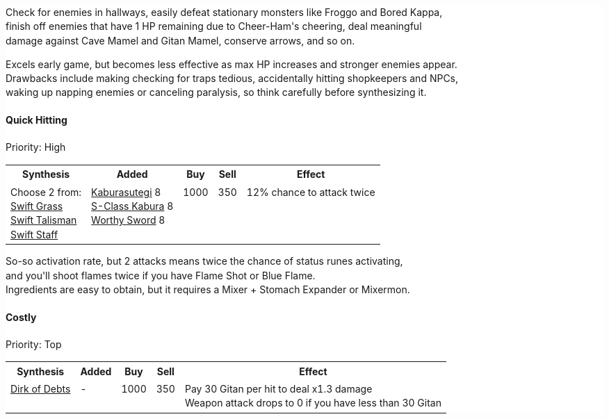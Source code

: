 Check for enemies in hallways, easily defeat stationary monsters like Froggo and Bored Kappa,<br/>finish off enemies that have 1 HP remaining due to Cheer-Ham's cheering, deal meaningful<br/>damage against Cave Mamel and Gitan Mamel, conserve arrows, and so on.

Excels early game, but becomes less effective as max HP increases and stronger enemies appear.<br/>Drawbacks include making checking for traps tedious, accidentally hitting shopkeepers and NPCs,<br/>waking up napping enemies or canceling paralysis, so think carefully before synthesizing it.

#### Quick Hitting

Priority: <span class="highlightPink">High</span>

<table>
  <tr>
    <th>Synthesis</th>
    <th>Added</th>
    <th>Buy</th>
    <th>Sell</th>
    <th>Effect</th>
  </tr>
  <tr>
    <td class="highlightLightblue">Choose 2 from:<br/><a href="/shiren-5/items/grass#swift-grass">Swift Grass</a><br/><a href="/shiren-5/items/talismans#swift-talisman">Swift Talisman</a><br/><a href="/shiren-5/items/staves#swift-staff">Swift Staff</a></td>
    <td><a href="/shiren-5/items/weapons#kaburagi">Kaburasutegi</a> 8<br/><a href="/shiren-5/items/weapons#kabura-katana">S-Class Kabura</a> 8<br/><a href="/shiren-5/items/weapons#shoddy-dirk">Worthy Sword</a> 8</td>
    <td>1000</td>
    <td>350</td>
    <td>12% chance to attack twice</td>
  </tr>
</table>

So-so activation rate, but 2 attacks means twice the chance of status runes activating,<br/>and you'll shoot flames twice if you have Flame Shot or Blue Flame.<br/>Ingredients are easy to obtain, but it requires a Mixer + Stomach Expander or Mixermon.

#### Costly

Priority: <span class="highlightRed">Top</span>

<table>
  <tr>
    <th>Synthesis</th>
    <th>Added</th>
    <th>Buy</th>
    <th>Sell</th>
    <th>Effect</th>
  </tr>
  <tr>
    <td class="highlightLightblue"><a href="/shiren-5/items/weapons#dirk-of-debts">Dirk of Debts</a></td>
    <td>-</td>
    <td>1000</td>
    <td>350</td>
    <td>Pay 30 Gitan per hit to deal x1.3 damage<br/>Weapon attack drops to 0 if you have less than 30 Gitan</td>
  </tr>
</table>
